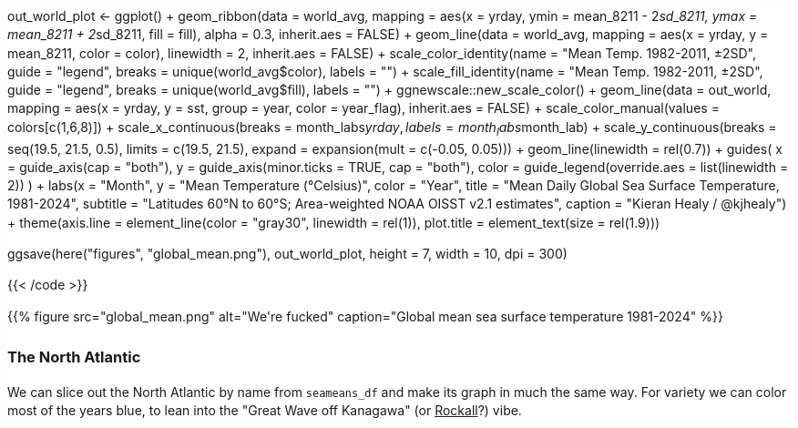 
out_world_plot <- ggplot() +
  geom_ribbon(data = world_avg,
              mapping = aes(x = yrday,
                            ymin = mean_8211 - 2*sd_8211,
                            ymax = mean_8211 + 2*sd_8211,
                            fill = fill),
              alpha = 0.3,
              inherit.aes = FALSE) +
  geom_line(data = world_avg,
            mapping = aes(x = yrday,
                          y = mean_8211,
                          color = color),
            linewidth = 2,
            inherit.aes = FALSE) +
  scale_color_identity(name = "Mean Temp. 1982-2011, ±2SD", guide = "legend",
                       breaks = unique(world_avg$color), labels = "") +
  scale_fill_identity(name = "Mean Temp. 1982-2011, ±2SD", guide = "legend",
                      breaks = unique(world_avg$fill), labels = "") +
  ggnewscale::new_scale_color() +
  geom_line(data = out_world,
            mapping = aes(x = yrday, y = sst, group = year, color = year_flag),
            inherit.aes = FALSE) +
  scale_color_manual(values = colors[c(1,6,8)]) +
  scale_x_continuous(breaks = month_labs$yrday, labels = month_labs$month_lab) +
  scale_y_continuous(breaks = seq(19.5, 21.5, 0.5),
                     limits = c(19.5, 21.5),
                     expand = expansion(mult = c(-0.05, 0.05))) +
  geom_line(linewidth = rel(0.7)) +
  guides(
    x = guide_axis(cap = "both"),
    y = guide_axis(minor.ticks = TRUE, cap = "both"),
    color = guide_legend(override.aes = list(linewidth = 2))
  ) +
  labs(x = "Month", y = "Mean Temperature (°Celsius)",
       color = "Year",
       title = "Mean Daily Global Sea Surface Temperature, 1981-2024",
       subtitle = "Latitudes 60°N to 60°S; Area-weighted NOAA OISST v2.1 estimates",
       caption = "Kieran Healy / @kjhealy") +
  theme(axis.line = element_line(color = "gray30", linewidth = rel(1)),
        plot.title = element_text(size = rel(1.9)))

ggsave(here("figures", "global_mean.png"), out_world_plot, height = 7, width = 10, dpi = 300)

{{< /code >}}

{{% figure src="global_mean.png" alt="We're fucked" caption="Global mean sea surface temperature 1981-2024" %}}


### The North Atlantic

We can slice out the North Atlantic by name from `seameans_df` and make its graph in much the same way. For variety we can color most of the years blue, to lean into the "Great Wave off Kanagawa" (or [Rockall](https://en.wikipedia.org/wiki/Rockall)?) vibe.
